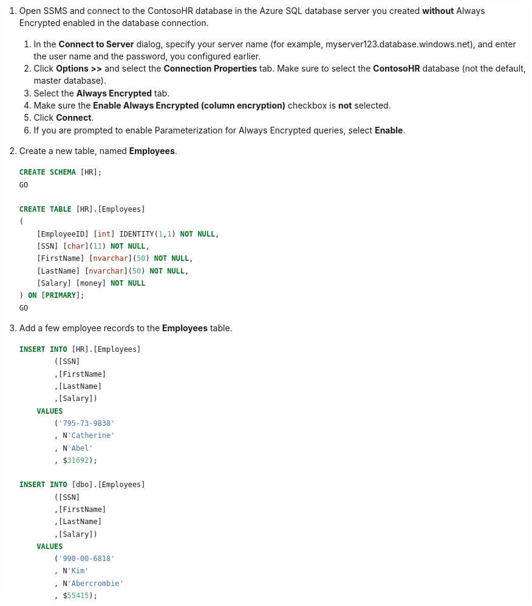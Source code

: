 1. Open SSMS and connect to the ContosoHR database in the Azure SQL database server you created **without** Always Encrypted enabled in the database connection.
    1. In the **Connect to Server** dialog, specify your server name (for example, myserver123.database.windows.net), and enter the user name and the password, you configured earlier.
    2. Click **Options >>** and select the **Connection Properties** tab. Make sure to select the **ContosoHR** database (not the default, master database). 
    3. Select the **Always Encrypted** tab.
    4. Make sure the **Enable Always Encrypted (column encryption)** checkbox is **not** selected.
    5. Click **Connect**.
    6. If you are prompted to enable Parameterization for Always Encrypted queries, select **Enable**.

2. Create a new table, named **Employees**.

    ```sql
    CREATE SCHEMA [HR];
    GO

    CREATE TABLE [HR].[Employees]
    (
        [EmployeeID] [int] IDENTITY(1,1) NOT NULL,
        [SSN] [char](11) NOT NULL,
        [FirstName] [nvarchar](50) NOT NULL,
        [LastName] [nvarchar](50) NOT NULL,
        [Salary] [money] NOT NULL
    ) ON [PRIMARY];
    GO
    ```

3. Add a few employee records to the **Employees** table.

    ```sql
    INSERT INTO [HR].[Employees]
            ([SSN]
            ,[FirstName]
            ,[LastName]
            ,[Salary])
        VALUES
            ('795-73-9838'
            , N'Catherine'
            , N'Abel'
            , $31692);

    INSERT INTO [dbo].[Employees]
            ([SSN]
            ,[FirstName]
            ,[LastName]
            ,[Salary])
        VALUES
            ('990-00-6818'
            , N'Kim'
            , N'Abercrombie'
            , $55415);
    ```

